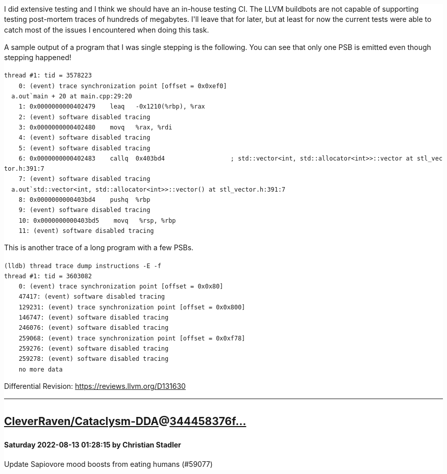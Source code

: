 I did extensive testing and I think we should have an in-house testing CI. The LLVM buildbots are not capable of supporting testing post-mortem traces of hundreds of megabytes. I'll leave that for later, but at least for now the current tests were able to catch most of the issues I encountered when doing this task.

A sample output of a program that I was single stepping is the following. You can see that only one PSB is emitted even though stepping happened!

```
thread #1: tid = 3578223
    0: (event) trace synchronization point [offset = 0x0xef0]
  a.out`main + 20 at main.cpp:29:20
    1: 0x0000000000402479    leaq   -0x1210(%rbp), %rax
    2: (event) software disabled tracing
    3: 0x0000000000402480    movq   %rax, %rdi
    4: (event) software disabled tracing
    5: (event) software disabled tracing
    6: 0x0000000000402483    callq  0x403bd4                  ; std::vector<int, std::allocator<int>>::vector at stl_vector.h:391:7
    7: (event) software disabled tracing
  a.out`std::vector<int, std::allocator<int>>::vector() at stl_vector.h:391:7
    8: 0x0000000000403bd4    pushq  %rbp
    9: (event) software disabled tracing
    10: 0x0000000000403bd5    movq   %rsp, %rbp
    11: (event) software disabled tracing
```

This is another trace of a long program with a few PSBs.
```
(lldb) thread trace dump instructions -E -f                                                                                                         thread #1: tid = 3603082
    0: (event) trace synchronization point [offset = 0x0x80]
    47417: (event) software disabled tracing
    129231: (event) trace synchronization point [offset = 0x0x800]
    146747: (event) software disabled tracing
    246076: (event) software disabled tracing
    259068: (event) trace synchronization point [offset = 0x0xf78]
    259276: (event) software disabled tracing
    259278: (event) software disabled tracing
    no more data
```

Differential Revision: https://reviews.llvm.org/D131630

---
## [CleverRaven/Cataclysm-DDA](https://github.com/CleverRaven/Cataclysm-DDA)@[344458376f...](https://github.com/CleverRaven/Cataclysm-DDA/commit/344458376f780b7ed8bca7e45fdc887eb05ea937)
#### Saturday 2022-08-13 01:28:15 by Christian Stadler

Update Sapiovore mood boosts from eating humans (#59077)
